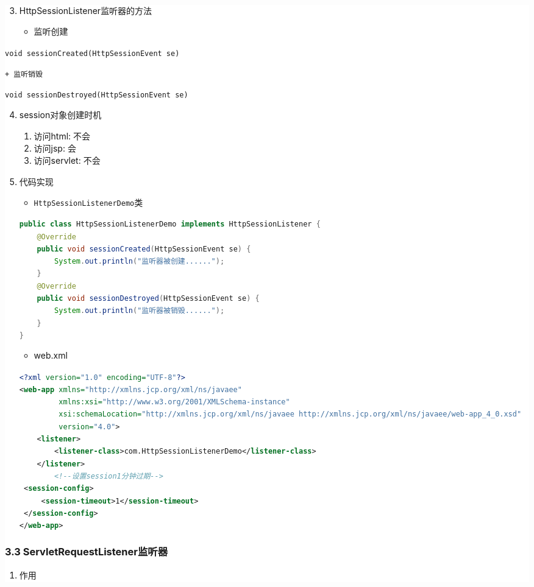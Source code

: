 
3. HttpSessionListener监听器的方法

    + 监听创建

  `void sessionCreated(HttpSessionEvent se)    `

    + 监听销毁

  `void sessionDestroyed(HttpSessionEvent se)  `

4. session对象创建时机

    1. 访问html: 不会
    2. 访问jsp:  会
    3. 访问servlet: 不会

5. 代码实现

    + `HttpSessionListenerDemo`类
    
   ```java
   public class HttpSessionListenerDemo implements HttpSessionListener {
       @Override
       public void sessionCreated(HttpSessionEvent se) {
           System.out.println("监听器被创建......");
       }
       @Override
       public void sessionDestroyed(HttpSessionEvent se) {
           System.out.println("监听器被销毁......");
       }
   }
   
   ```
   
    + web.xml
   ```xml
   <?xml version="1.0" encoding="UTF-8"?>
   <web-app xmlns="http://xmlns.jcp.org/xml/ns/javaee"
            xmlns:xsi="http://www.w3.org/2001/XMLSchema-instance"
            xsi:schemaLocation="http://xmlns.jcp.org/xml/ns/javaee http://xmlns.jcp.org/xml/ns/javaee/web-app_4_0.xsd"
            version="4.0">
       <listener>
           <listener-class>com.HttpSessionListenerDemo</listener-class>
       </listener>
           <!--设置session1分钟过期-->
    <session-config>
        <session-timeout>1</session-timeout>
    </session-config>
   </web-app>
   ```

### 3.3 ServletRequestListener监听器

1. 作用

